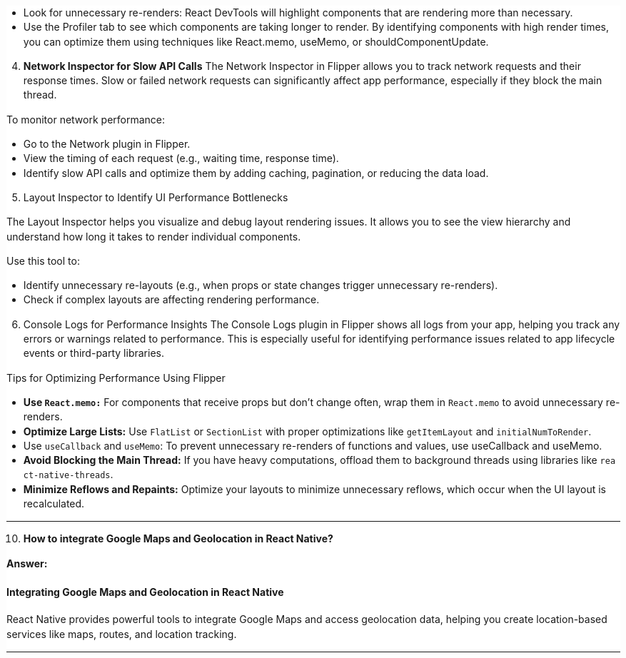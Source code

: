 - Look for unnecessary re-renders: React DevTools will highlight components that are rendering more than necessary.
- Use the Profiler tab to see which components are taking longer to render.
By identifying components with high render times, you can optimize them using techniques like React.memo, useMemo, or shouldComponentUpdate.

4. **Network Inspector for Slow API Calls**
The Network Inspector in Flipper allows you to track network requests and their response times. Slow or failed network requests can significantly affect app performance, especially if they block the main thread.

To monitor network performance:

- Go to the Network plugin in Flipper.
- View the timing of each request (e.g., waiting time, response time).
- Identify slow API calls and optimize them by adding caching, pagination, or reducing the data load.

5. Layout Inspector to Identify UI Performance Bottlenecks

The Layout Inspector helps you visualize and debug layout rendering issues. It allows you to see the view hierarchy and understand how long it takes to render individual components.

Use this tool to:

- Identify unnecessary re-layouts (e.g., when props or state changes trigger unnecessary re-renders).
- Check if complex layouts are affecting rendering performance.

6. Console Logs for Performance Insights
The Console Logs plugin in Flipper shows all logs from your app, helping you track any errors or warnings related to performance. This is especially useful for identifying performance issues related to app lifecycle events or third-party libraries.

Tips for Optimizing Performance Using Flipper
- **Use `React.memo:`** For components that receive props but don’t change often, wrap them in `React.memo` to avoid unnecessary re-renders.
- **Optimize Large Lists:** Use `FlatList` or `SectionList` with proper optimizations like `getItemLayout` and `initialNumToRender`.
- Use `useCallback` and `useMemo`: To prevent unnecessary re-renders of functions and values, use useCallback and useMemo.
- **Avoid Blocking the Main Thread:** If you have heavy computations, offload them to background threads using libraries like `react-native-threads`.
- **Minimize Reflows and Repaints:** Optimize your layouts to minimize unnecessary reflows, which occur when the UI layout is recalculated.
---

10. **How to integrate Google Maps and Geolocation in React Native?**

**Answer:**
#### Integrating Google Maps and Geolocation in React Native

React Native provides powerful tools to integrate Google Maps and access geolocation data, helping you create location-based services like maps, routes, and location tracking.

---